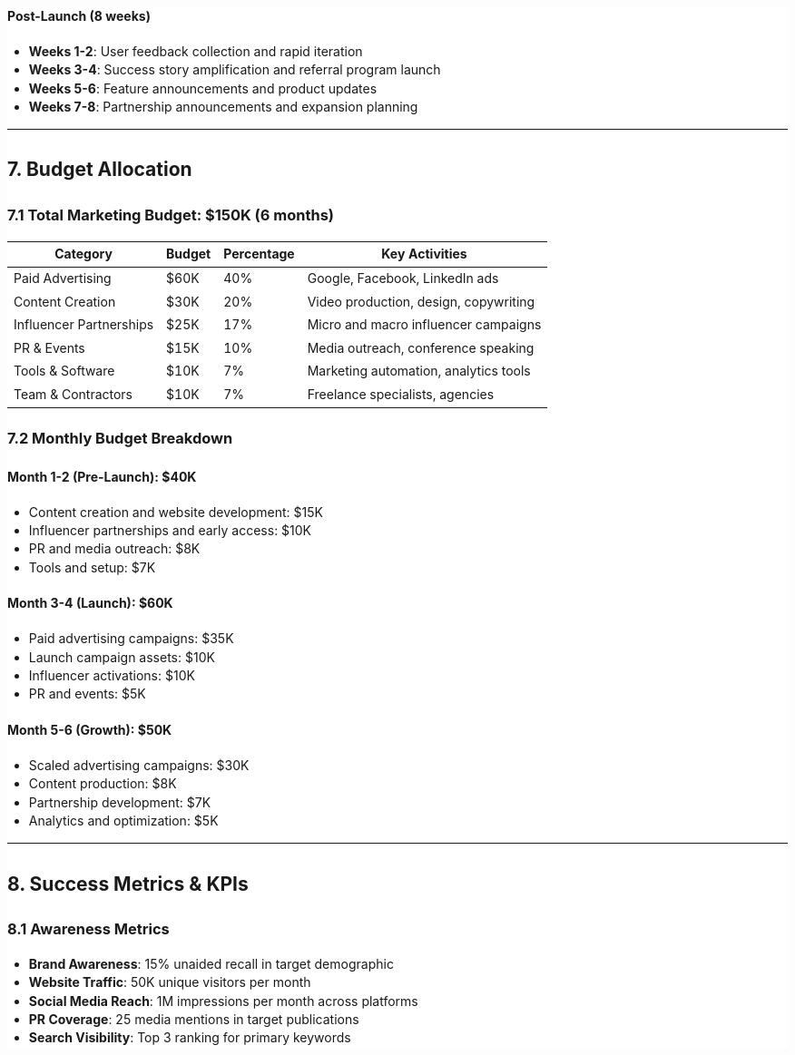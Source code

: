 #### **Post-Launch (8 weeks)**
- **Weeks 1-2**: User feedback collection and rapid iteration
- **Weeks 3-4**: Success story amplification and referral program launch
- **Weeks 5-6**: Feature announcements and product updates
- **Weeks 7-8**: Partnership announcements and expansion planning

---

## **7. Budget Allocation**

### **7.1 Total Marketing Budget: $150K (6 months)**

| Category | Budget | Percentage | Key Activities |
|----------|--------|------------|----------------|
| Paid Advertising | $60K | 40% | Google, Facebook, LinkedIn ads |
| Content Creation | $30K | 20% | Video production, design, copywriting |
| Influencer Partnerships | $25K | 17% | Micro and macro influencer campaigns |
| PR & Events | $15K | 10% | Media outreach, conference speaking |
| Tools & Software | $10K | 7% | Marketing automation, analytics tools |
| Team & Contractors | $10K | 7% | Freelance specialists, agencies |

### **7.2 Monthly Budget Breakdown**

#### **Month 1-2 (Pre-Launch): $40K**
- Content creation and website development: $15K
- Influencer partnerships and early access: $10K
- PR and media outreach: $8K
- Tools and setup: $7K

#### **Month 3-4 (Launch): $60K**
- Paid advertising campaigns: $35K
- Launch campaign assets: $10K
- Influencer activations: $10K
- PR and events: $5K

#### **Month 5-6 (Growth): $50K**
- Scaled advertising campaigns: $30K
- Content production: $8K
- Partnership development: $7K
- Analytics and optimization: $5K

---

## **8. Success Metrics & KPIs**

### **8.1 Awareness Metrics**
- **Brand Awareness**: 15% unaided recall in target demographic
- **Website Traffic**: 50K unique visitors per month
- **Social Media Reach**: 1M impressions per month across platforms
- **PR Coverage**: 25 media mentions in target publications
- **Search Visibility**: Top 3 ranking for primary keywords
